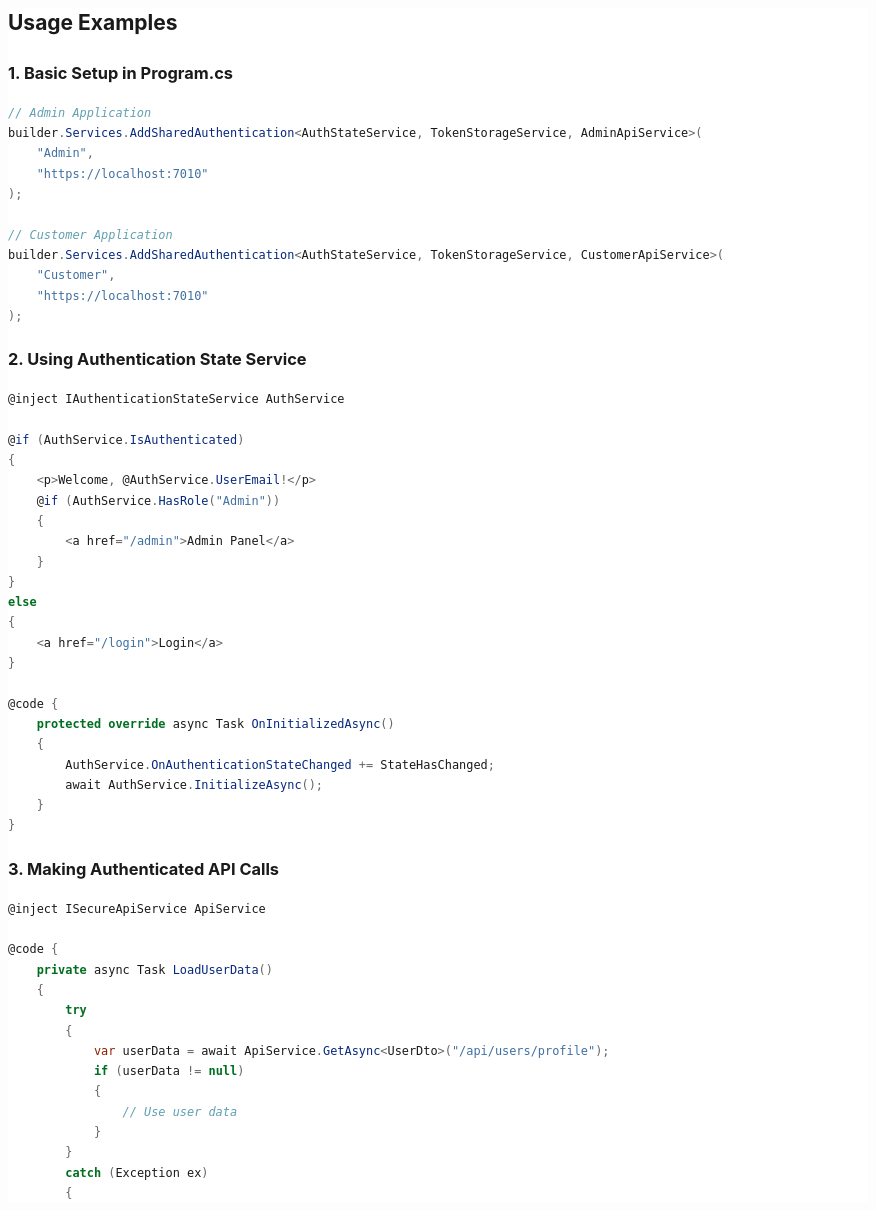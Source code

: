 ## Usage Examples

### 1. Basic Setup in Program.cs

```csharp
// Admin Application
builder.Services.AddSharedAuthentication<AuthStateService, TokenStorageService, AdminApiService>(
    "Admin",
    "https://localhost:7010"
);

// Customer Application
builder.Services.AddSharedAuthentication<AuthStateService, TokenStorageService, CustomerApiService>(
    "Customer",
    "https://localhost:7010"
);
```

### 2. Using Authentication State Service

```csharp
@inject IAuthenticationStateService AuthService

@if (AuthService.IsAuthenticated)
{
    <p>Welcome, @AuthService.UserEmail!</p>
    @if (AuthService.HasRole("Admin"))
    {
        <a href="/admin">Admin Panel</a>
    }
}
else
{
    <a href="/login">Login</a>
}

@code {
    protected override async Task OnInitializedAsync()
    {
        AuthService.OnAuthenticationStateChanged += StateHasChanged;
        await AuthService.InitializeAsync();
    }
}
```

### 3. Making Authenticated API Calls

```csharp
@inject ISecureApiService ApiService

@code {
    private async Task LoadUserData()
    {
        try
        {
            var userData = await ApiService.GetAsync<UserDto>("/api/users/profile");
            if (userData != null)
            {
                // Use user data
            }
        }
        catch (Exception ex)
        {
```